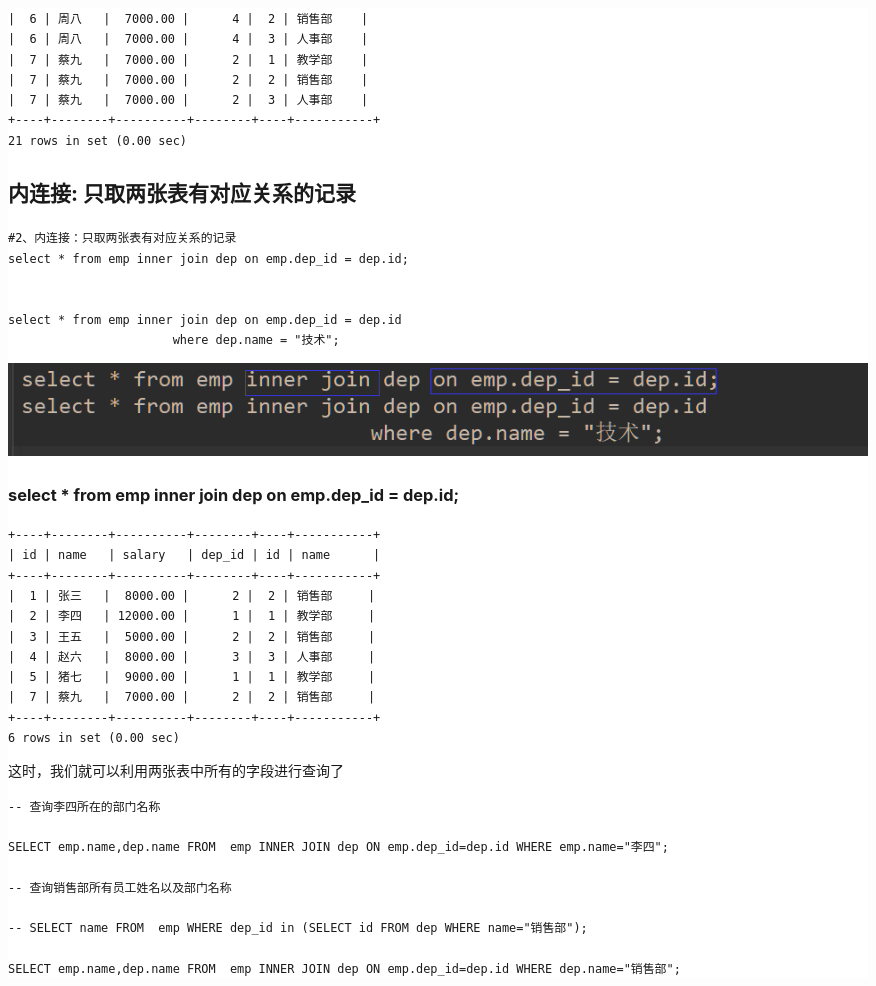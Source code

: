 ```mysql
|  6 | 周八   |  7000.00 |      4 |  2 | 销售部    |
|  6 | 周八   |  7000.00 |      4 |  3 | 人事部    |
|  7 | 蔡九   |  7000.00 |      2 |  1 | 教学部    |
|  7 | 蔡九   |  7000.00 |      2 |  2 | 销售部    |
|  7 | 蔡九   |  7000.00 |      2 |  3 | 人事部    |
+----+--------+----------+--------+----+-----------+
21 rows in set (0.00 sec)
```



## 内连接: 只取两张表有对应关系的记录

```mysql
#2、内连接：只取两张表有对应关系的记录
select * from emp inner join dep on emp.dep_id = dep.id;


select * from emp inner join dep on emp.dep_id = dep.id
                       where dep.name = "技术";
```

![1553172129044](数据库笔记2\1553172129044.png)

### select * from emp inner join dep on emp.dep_id = dep.id;

```mysql
+----+--------+----------+--------+----+-----------+
| id | name   | salary   | dep_id | id | name      |
+----+--------+----------+--------+----+-----------+
|  1 | 张三   |  8000.00 |      2 |  2 | 销售部     |
|  2 | 李四   | 12000.00 |      1 |  1 | 教学部     |
|  3 | 王五   |  5000.00 |      2 |  2 | 销售部     |
|  4 | 赵六   |  8000.00 |      3 |  3 | 人事部     |
|  5 | 猪七   |  9000.00 |      1 |  1 | 教学部     |
|  7 | 蔡九   |  7000.00 |      2 |  2 | 销售部     |
+----+--------+----------+--------+----+-----------+
6 rows in set (0.00 sec)
```

这时，我们就可以利用两张表中所有的字段进行查询了 

```mysql
-- 查询李四所在的部门名称

SELECT emp.name,dep.name FROM  emp INNER JOIN dep ON emp.dep_id=dep.id WHERE emp.name="李四";

-- 查询销售部所有员工姓名以及部门名称

-- SELECT name FROM  emp WHERE dep_id in (SELECT id FROM dep WHERE name="销售部");

SELECT emp.name,dep.name FROM  emp INNER JOIN dep ON emp.dep_id=dep.id WHERE dep.name="销售部";
```
